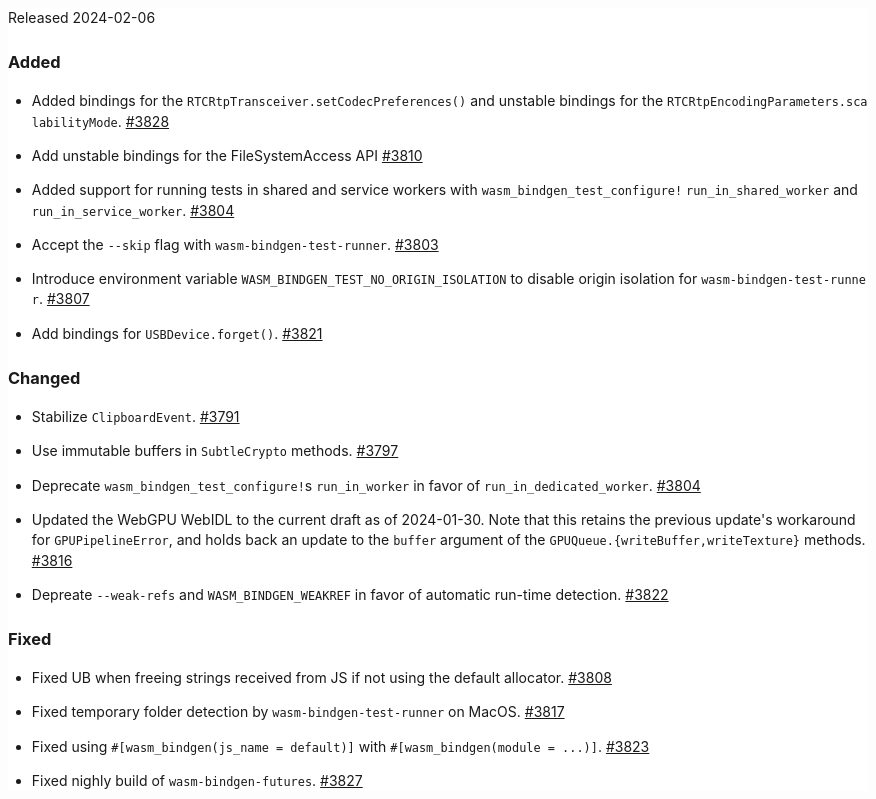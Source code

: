 Released 2024-02-06

### Added

* Added bindings for the `RTCRtpTransceiver.setCodecPreferences()` and unstable bindings for the `RTCRtpEncodingParameters.scalabilityMode`.
  [#3828](https://github.com/rustwasm/wasm-bindgen/pull/3828)

* Add unstable bindings for the FileSystemAccess API
  [#3810](https://github.com/rustwasm/wasm-bindgen/pull/3810)

* Added support for running tests in shared and service workers with `wasm_bindgen_test_configure!` `run_in_shared_worker` and `run_in_service_worker`.
  [#3804](https://github.com/rustwasm/wasm-bindgen/pull/3804)

* Accept the `--skip` flag with `wasm-bindgen-test-runner`.
  [#3803](https://github.com/rustwasm/wasm-bindgen/pull/3803)

* Introduce environment variable `WASM_BINDGEN_TEST_NO_ORIGIN_ISOLATION` to disable origin isolation for `wasm-bindgen-test-runner`.
  [#3807](https://github.com/rustwasm/wasm-bindgen/pull/3807)

* Add bindings for `USBDevice.forget()`.
  [#3821](https://github.com/rustwasm/wasm-bindgen/pull/3821)

### Changed

* Stabilize `ClipboardEvent`.
  [#3791](https://github.com/rustwasm/wasm-bindgen/pull/3791)

* Use immutable buffers in `SubtleCrypto` methods.
  [#3797](https://github.com/rustwasm/wasm-bindgen/pull/3797)

* Deprecate `wasm_bindgen_test_configure!`s `run_in_worker` in favor of `run_in_dedicated_worker`.
  [#3804](https://github.com/rustwasm/wasm-bindgen/pull/3804)

* Updated the WebGPU WebIDL to the current draft as of 2024-01-30. Note that this retains the previous update's workaround for `GPUPipelineError`, and holds back an update to the `buffer` argument of the `GPUQueue.{writeBuffer,writeTexture}` methods.
  [#3816](https://github.com/rustwasm/wasm-bindgen/pull/3816)

* Depreate `--weak-refs` and `WASM_BINDGEN_WEAKREF` in favor of automatic run-time detection.
  [#3822](https://github.com/rustwasm/wasm-bindgen/pull/3822)

### Fixed

* Fixed UB when freeing strings received from JS if not using the default allocator.
  [#3808](https://github.com/rustwasm/wasm-bindgen/pull/3808)

* Fixed temporary folder detection by `wasm-bindgen-test-runner` on MacOS.
  [#3817](https://github.com/rustwasm/wasm-bindgen/pull/3817)

* Fixed using `#[wasm_bindgen(js_name = default)]` with `#[wasm_bindgen(module = ...)]`.
  [#3823](https://github.com/rustwasm/wasm-bindgen/pull/3823)

* Fixed nighly build of `wasm-bindgen-futures`.
  [#3827](https://github.com/rustwasm/wasm-bindgen/pull/3827)


[RFC 6]: https://github.com/rustwasm/rfcs/pull/6
[webpack bug]: https://github.com/webpack/webpack/pull/8786
[final-dox]: https://rustwasm.github.io/wasm-bindgen/reference/attributes/on-js-imports/final.html
[RFC 5]: https://rustwasm.github.io/rfcs/005-structural-and-deref.html
[rfc-2]: https://rustwasm.github.io/rfcs/002-wasm-bindgen-inheritance-casting.html
[extends-attr]: https://rustwasm.github.io/wasm-bindgen/reference/attributes/on-js-imports/extends.html
[#662]: https://github.com/rustwasm/wasm-bindgen/pull/662
[js-all]: https://github.com/rustwasm/wasm-bindgen/issues/275
[book]: https://rustwasm.github.io/wasm-bindgen/